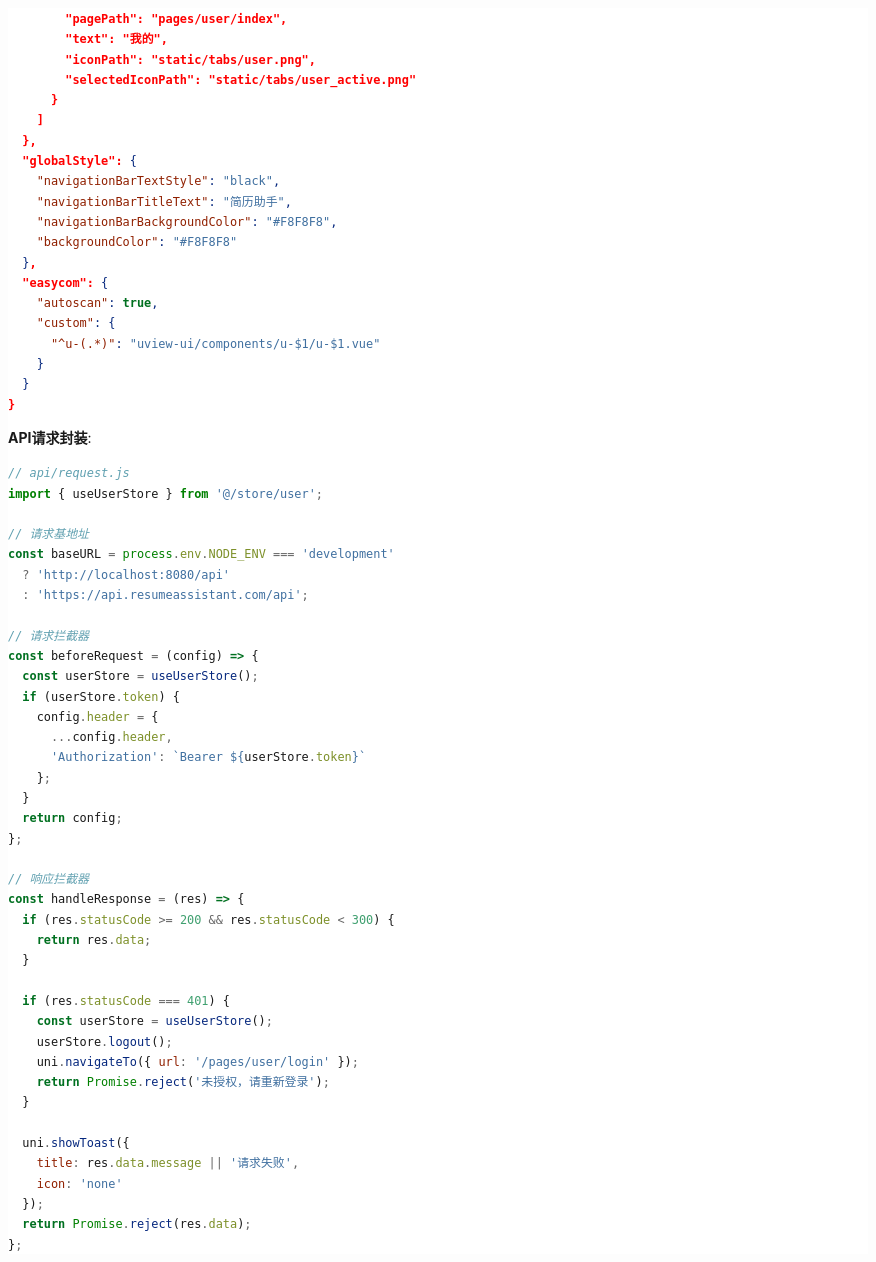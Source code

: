 ```json
        "pagePath": "pages/user/index",
        "text": "我的",
        "iconPath": "static/tabs/user.png",
        "selectedIconPath": "static/tabs/user_active.png"
      }
    ]
  },
  "globalStyle": {
    "navigationBarTextStyle": "black",
    "navigationBarTitleText": "简历助手",
    "navigationBarBackgroundColor": "#F8F8F8",
    "backgroundColor": "#F8F8F8"
  },
  "easycom": {
    "autoscan": true,
    "custom": {
      "^u-(.*)": "uview-ui/components/u-$1/u-$1.vue"
    }
  }
}
```

**API请求封装**:
```js
// api/request.js
import { useUserStore } from '@/store/user';

// 请求基地址
const baseURL = process.env.NODE_ENV === 'development' 
  ? 'http://localhost:8080/api' 
  : 'https://api.resumeassistant.com/api';

// 请求拦截器
const beforeRequest = (config) => {
  const userStore = useUserStore();
  if (userStore.token) {
    config.header = {
      ...config.header,
      'Authorization': `Bearer ${userStore.token}`
    };
  }
  return config;
};

// 响应拦截器
const handleResponse = (res) => {
  if (res.statusCode >= 200 && res.statusCode < 300) {
    return res.data;
  }
  
  if (res.statusCode === 401) {
    const userStore = useUserStore();
    userStore.logout();
    uni.navigateTo({ url: '/pages/user/login' });
    return Promise.reject('未授权，请重新登录');
  }
  
  uni.showToast({
    title: res.data.message || '请求失败',
    icon: 'none'
  });
  return Promise.reject(res.data);
};

```